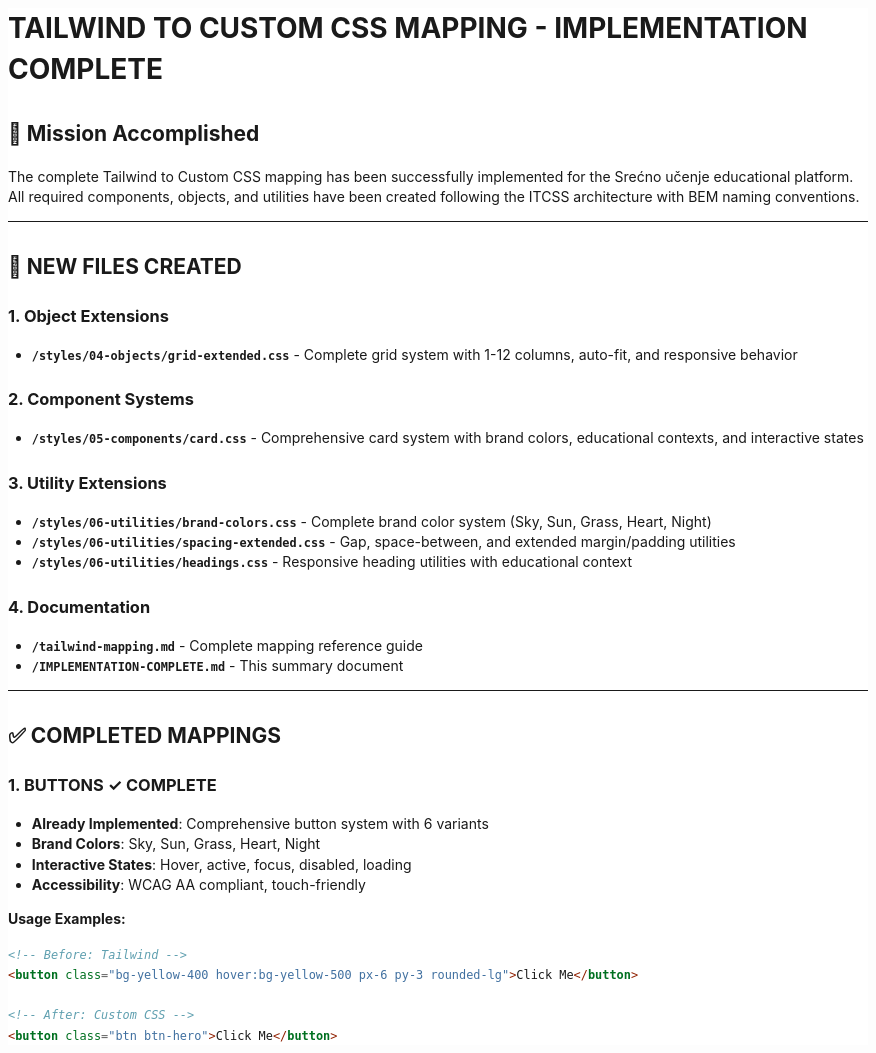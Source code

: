# TAILWIND TO CUSTOM CSS MAPPING - IMPLEMENTATION COMPLETE

## 🎯 Mission Accomplished

The complete Tailwind to Custom CSS mapping has been successfully implemented for the Srećno učenje educational platform. All required components, objects, and utilities have been created following the ITCSS architecture with BEM naming conventions.

---

## 📁 NEW FILES CREATED

### 1. Object Extensions
- **`/styles/04-objects/grid-extended.css`** - Complete grid system with 1-12 columns, auto-fit, and responsive behavior

### 2. Component Systems  
- **`/styles/05-components/card.css`** - Comprehensive card system with brand colors, educational contexts, and interactive states

### 3. Utility Extensions
- **`/styles/06-utilities/brand-colors.css`** - Complete brand color system (Sky, Sun, Grass, Heart, Night)
- **`/styles/06-utilities/spacing-extended.css`** - Gap, space-between, and extended margin/padding utilities
- **`/styles/06-utilities/headings.css`** - Responsive heading utilities with educational context

### 4. Documentation
- **`/tailwind-mapping.md`** - Complete mapping reference guide
- **`/IMPLEMENTATION-COMPLETE.md`** - This summary document

---

## ✅ COMPLETED MAPPINGS

### 1. BUTTONS ✓ COMPLETE
- **Already Implemented**: Comprehensive button system with 6 variants
- **Brand Colors**: Sky, Sun, Grass, Heart, Night
- **Interactive States**: Hover, active, focus, disabled, loading
- **Accessibility**: WCAG AA compliant, touch-friendly

**Usage Examples:**
```html
<!-- Before: Tailwind -->
<button class="bg-yellow-400 hover:bg-yellow-500 px-6 py-3 rounded-lg">Click Me</button>

<!-- After: Custom CSS -->
<button class="btn btn-hero">Click Me</button>
```
